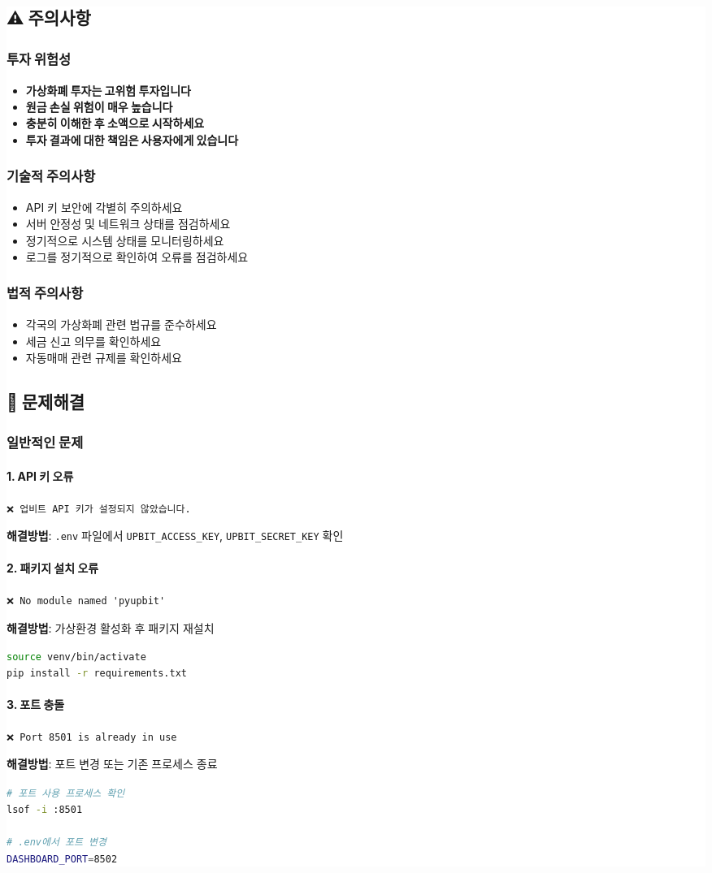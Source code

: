 
## ⚠️ 주의사항

### 투자 위험성
- **가상화폐 투자는 고위험 투자입니다**
- **원금 손실 위험이 매우 높습니다**
- **충분히 이해한 후 소액으로 시작하세요**
- **투자 결과에 대한 책임은 사용자에게 있습니다**

### 기술적 주의사항
- API 키 보안에 각별히 주의하세요
- 서버 안정성 및 네트워크 상태를 점검하세요
- 정기적으로 시스템 상태를 모니터링하세요
- 로그를 정기적으로 확인하여 오류를 점검하세요

### 법적 주의사항
- 각국의 가상화폐 관련 법규를 준수하세요
- 세금 신고 의무를 확인하세요
- 자동매매 관련 규제를 확인하세요

## 🔧 문제해결

### 일반적인 문제

#### 1. API 키 오류
```
❌ 업비트 API 키가 설정되지 않았습니다.
```
**해결방법**: `.env` 파일에서 `UPBIT_ACCESS_KEY`, `UPBIT_SECRET_KEY` 확인

#### 2. 패키지 설치 오류
```
❌ No module named 'pyupbit'
```
**해결방법**: 가상환경 활성화 후 패키지 재설치
```bash
source venv/bin/activate
pip install -r requirements.txt
```

#### 3. 포트 충돌
```
❌ Port 8501 is already in use
```
**해결방법**: 포트 변경 또는 기존 프로세스 종료
```bash
# 포트 사용 프로세스 확인
lsof -i :8501

# .env에서 포트 변경
DASHBOARD_PORT=8502
```
